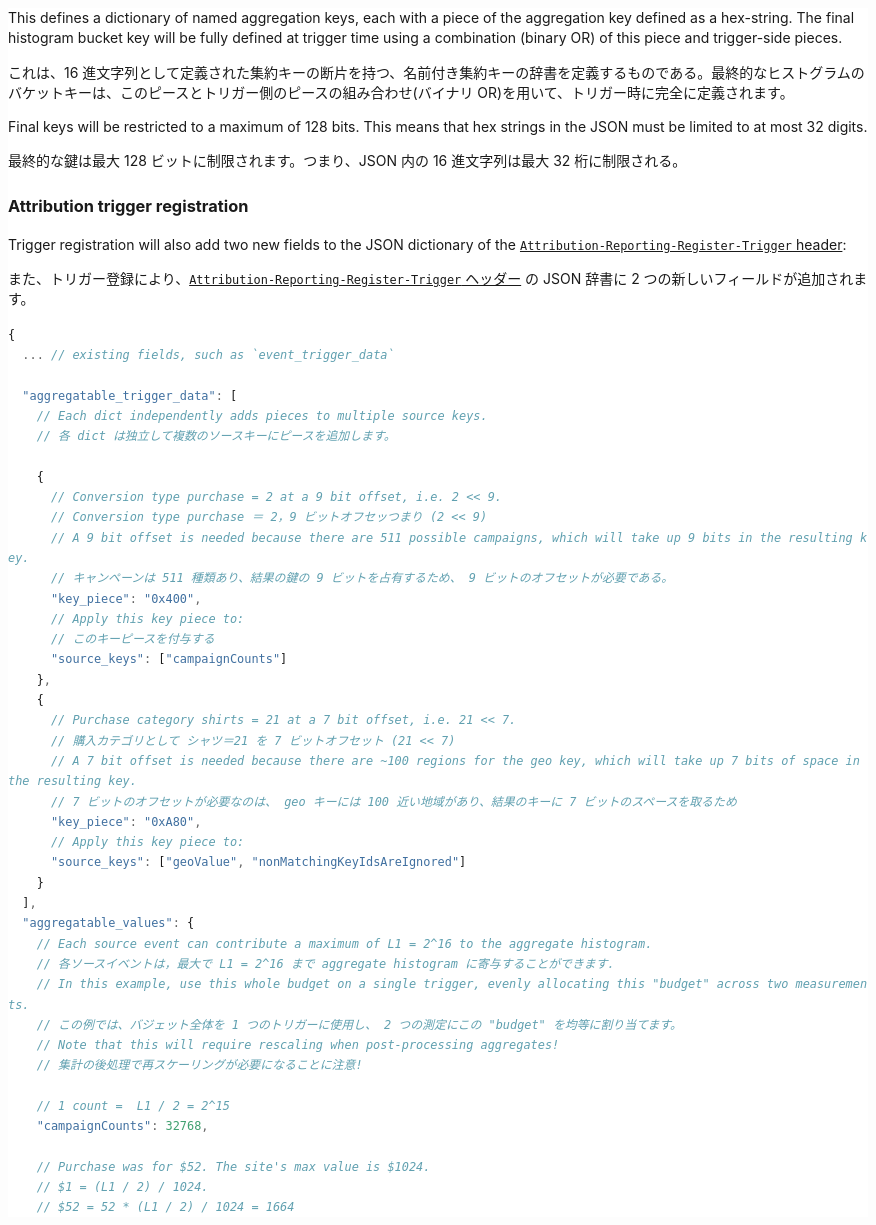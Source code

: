 This defines a dictionary of named aggregation keys, each with a piece of the aggregation key defined as a hex-string. The final histogram bucket key will be fully defined at trigger time using a combination (binary OR) of this piece and trigger-side pieces.

これは、16 進文字列として定義された集約キーの断片を持つ、名前付き集約キーの辞書を定義するものである。最終的なヒストグラムのバケットキーは、このピースとトリガー側のピースの組み合わせ(バイナリ OR)を用いて、トリガー時に完全に定義されます。

Final keys will be restricted to a maximum of 128 bits. This means that hex strings in the JSON must be limited to at most 32 digits.

最終的な鍵は最大 128 ビットに制限されます。つまり、JSON 内の 16 進文字列は最大 32 桁に制限される。

### Attribution trigger registration

Trigger registration will also add two new fields to the JSON dictionary of the [`Attribution-Reporting-Register-Trigger` header](https://github.com/WICG/conversion-measurement-api/blob/main/EVENT.md#triggering-attribution):

また、トリガー登録により、[`Attribution-Reporting-Register-Trigger` ヘッダー](https://github.com/WICG/conversion-measurement-api/blob/main/EVENT.md#triggering-attribution) の JSON 辞書に 2 つの新しいフィールドが追加されます。

```js
{
  ... // existing fields, such as `event_trigger_data`

  "aggregatable_trigger_data": [
    // Each dict independently adds pieces to multiple source keys.
    // 各 dict は独立して複数のソースキーにピースを追加します。

    {
      // Conversion type purchase = 2 at a 9 bit offset, i.e. 2 << 9.
      // Conversion type purchase ＝ 2，9 ビットオフセッつまり (2 << 9)
      // A 9 bit offset is needed because there are 511 possible campaigns, which will take up 9 bits in the resulting key.
      // キャンペーンは 511 種類あり、結果の鍵の 9 ビットを占有するため、 9 ビットのオフセットが必要である。
      "key_piece": "0x400",
      // Apply this key piece to:
      // このキーピースを付与する
      "source_keys": ["campaignCounts"]
    },
    {
      // Purchase category shirts = 21 at a 7 bit offset, i.e. 21 << 7.
      // 購入カテゴリとして シャツ＝21 を 7 ビットオフセット (21 << 7)
      // A 7 bit offset is needed because there are ~100 regions for the geo key, which will take up 7 bits of space in the resulting key.
      // 7 ビットのオフセットが必要なのは、 geo キーには 100 近い地域があり、結果のキーに 7 ビットのスペースを取るため
      "key_piece": "0xA80",
      // Apply this key piece to:
      "source_keys": ["geoValue", "nonMatchingKeyIdsAreIgnored"]
    }
  ],
  "aggregatable_values": {
    // Each source event can contribute a maximum of L1 = 2^16 to the aggregate histogram.
    // 各ソースイベントは，最大で L1 = 2^16 まで aggregate histogram に寄与することができます．
    // In this example, use this whole budget on a single trigger, evenly allocating this "budget" across two measurements.
    // この例では、バジェット全体を 1 つのトリガーに使用し、 2 つの測定にこの "budget" を均等に割り当てます。
    // Note that this will require rescaling when post-processing aggregates!
    // 集計の後処理で再スケーリングが必要になることに注意!

    // 1 count =  L1 / 2 = 2^15
    "campaignCounts": 32768,

    // Purchase was for $52. The site's max value is $1024.
    // $1 = (L1 / 2) / 1024.
    // $52 = 52 * (L1 / 2) / 1024 = 1664
```